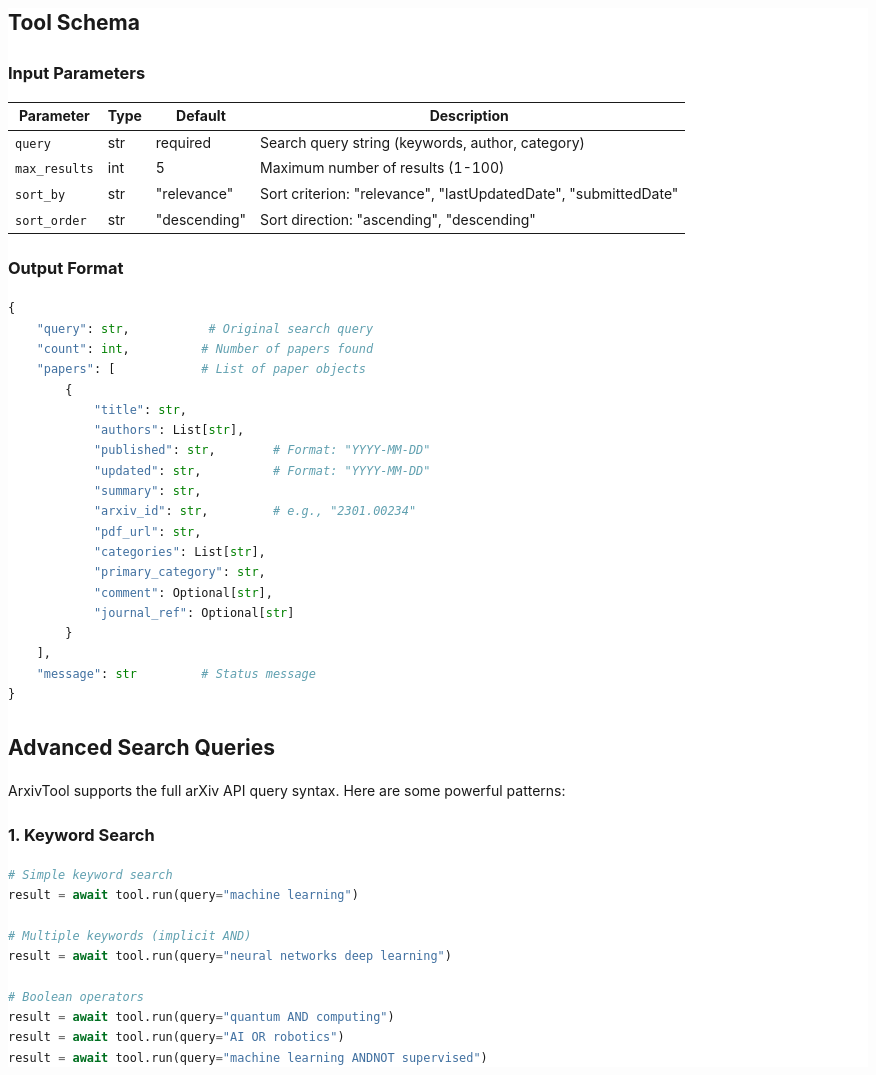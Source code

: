 ## Tool Schema

### Input Parameters

| Parameter | Type | Default | Description |
|-----------|------|---------|-------------|
| `query` | str | required | Search query string (keywords, author, category) |
| `max_results` | int | 5 | Maximum number of results (1-100) |
| `sort_by` | str | "relevance" | Sort criterion: "relevance", "lastUpdatedDate", "submittedDate" |
| `sort_order` | str | "descending" | Sort direction: "ascending", "descending" |

### Output Format

```python
{
    "query": str,           # Original search query
    "count": int,          # Number of papers found
    "papers": [            # List of paper objects
        {
            "title": str,
            "authors": List[str],
            "published": str,        # Format: "YYYY-MM-DD"
            "updated": str,          # Format: "YYYY-MM-DD"
            "summary": str,
            "arxiv_id": str,         # e.g., "2301.00234"
            "pdf_url": str,
            "categories": List[str],
            "primary_category": str,
            "comment": Optional[str],
            "journal_ref": Optional[str]
        }
    ],
    "message": str         # Status message
}
```

## Advanced Search Queries

ArxivTool supports the full arXiv API query syntax. Here are some powerful patterns:

### 1. Keyword Search
```python
# Simple keyword search
result = await tool.run(query="machine learning")

# Multiple keywords (implicit AND)
result = await tool.run(query="neural networks deep learning")

# Boolean operators
result = await tool.run(query="quantum AND computing")
result = await tool.run(query="AI OR robotics")
result = await tool.run(query="machine learning ANDNOT supervised")
```
